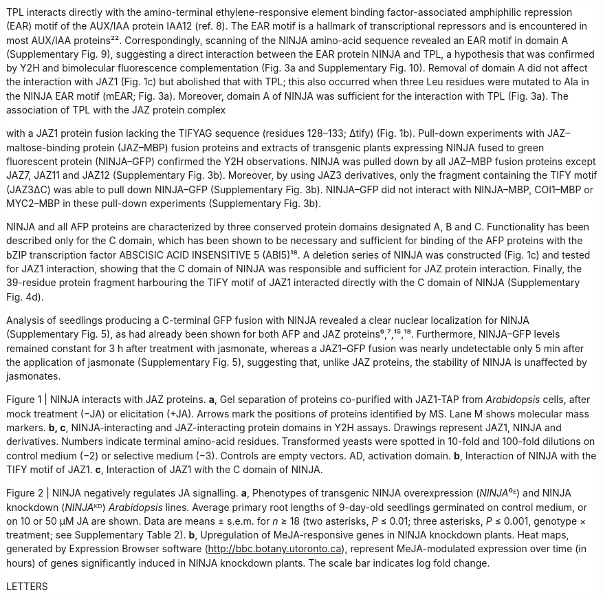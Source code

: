 TPL interacts directly with the amino-terminal ethylene-responsive element binding factor-associated amphiphilic repression (EAR) motif of the AUX/IAA protein IAA12 (ref. 8). The EAR motif is a hallmark of transcriptional repressors and is encountered in most AUX/IAA proteins²². Correspondingly, scanning of the NINJA amino-acid sequence revealed an EAR motif in domain A (Supplementary Fig. 9), suggesting a direct interaction between the EAR protein NINJA and TPL, a hypothesis that was confirmed by Y2H and bimolecular fluorescence complementation (Fig. 3a and Supplementary Fig. 10). Removal of domain A did not affect the interaction with JAZ1 (Fig. 1c) but abolished that with TPL; this also occurred when three Leu residues were mutated to Ala in the NINJA EAR motif (mEAR; Fig. 3a). Moreover, domain A of NINJA was sufficient for the interaction with TPL (Fig. 3a). The association of TPL with the JAZ protein complex

with a JAZ1 protein fusion lacking the TIFYAG sequence (residues 128–133; Δtify) (Fig. 1b). Pull-down experiments with JAZ–maltose-binding protein (JAZ–MBP) fusion proteins and extracts of transgenic plants expressing NINJA fused to green fluorescent protein (NINJA–GFP) confirmed the Y2H observations. NINJA was pulled down by all JAZ–MBP fusion proteins except JAZ7, JAZ11 and JAZ12 (Supplementary Fig. 3b). Moreover, by using JAZ3 derivatives, only the fragment containing the TIFY motif (JAZ3ΔC) was able to pull down NINJA–GFP (Supplementary Fig. 3b). NINJA–GFP did not interact with NINJA–MBP, COI1–MBP or MYC2–MBP in these pull-down experiments (Supplementary Fig. 3b).

NINJA and all AFP proteins are characterized by three conserved protein domains designated A, B and C. Functionality has been described only for the C domain, which has been shown to be necessary and sufficient for binding of the AFP proteins with the bZIP transcription factor ABSCISIC ACID INSENSITIVE 5 (ABI5)¹⁸. A deletion series of NINJA was constructed (Fig. 1c) and tested for JAZ1 interaction, showing that the C domain of NINJA was responsible and sufficient for JAZ protein interaction. Finally, the 39-residue protein fragment harbouring the TIFY motif of JAZ1 interacted directly with the C domain of NINJA (Supplementary Fig. 4d).

Analysis of seedlings producing a C-terminal GFP fusion with NINJA revealed a clear nuclear localization for NINJA (Supplementary Fig. 5), as had already been shown for both AFP and JAZ proteins⁶,⁷,¹⁵,¹⁸. Furthermore, NINJA–GFP levels remained constant for 3 h after treatment with jasmonate, whereas a JAZ1–GFP fusion was nearly undetectable only 5 min after the application of jasmonate (Supplementary Fig. 5), suggesting that, unlike JAZ proteins, the stability of NINJA is unaffected by jasmonates.

Figure 1 | NINJA interacts with JAZ proteins. **a**, Gel separation of proteins co-purified with JAZ1-TAP from *Arabidopsis* cells, after mock treatment (−JA) or elicitation (+JA). Arrows mark the positions of proteins identified by MS. Lane M shows molecular mass markers. **b, c**, NINJA-interacting and JAZ-interacting protein domains in Y2H assays. Drawings represent JAZ1, NINJA and derivatives. Numbers indicate terminal amino-acid residues. Transformed yeasts were spotted in 10-fold and 100-fold dilutions on control medium (−2) or selective medium (−3). Controls are empty vectors. AD, activation domain. **b**, Interaction of NINJA with the TIFY motif of JAZ1. **c**, Interaction of JAZ1 with the C domain of NINJA.

Figure 2 | NINJA negatively regulates JA signalling. **a**, Phenotypes of transgenic NINJA overexpression (*NINJA*⁰ᴱ) and NINJA knockdown (*NINJA*ᴷᴰ) *Arabidopsis* lines. Average primary root lengths of 9-day-old seedlings germinated on control medium, or on 10 or 50 μM JA are shown. Data are means ± s.e.m. for *n* ≥ 18 (two asterisks, *P* ≤ 0.01; three asterisks, *P* ≤ 0.001, genotype × treatment; see Supplementary Table 2). **b**, Upregulation of MeJA-responsive genes in NINJA knockdown plants. Heat maps, generated by Expression Browser software (http://bbc.botany.utoronto.ca), represent MeJA-modulated expression over time (in hours) of genes significantly induced in NINJA knockdown plants. The scale bar indicates log fold change.

LETTERS
